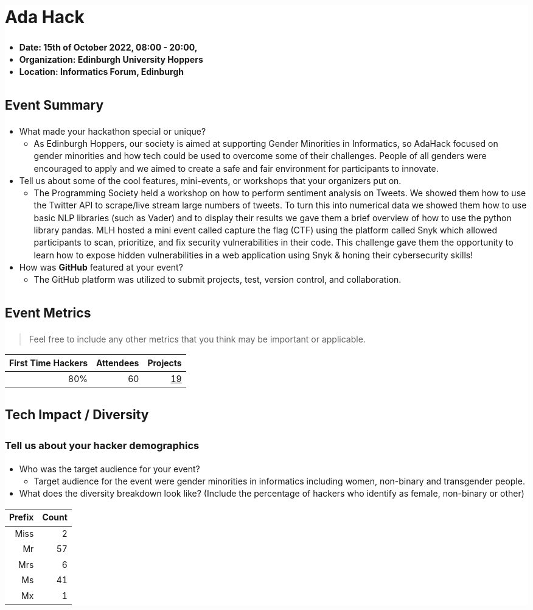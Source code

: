 # Ada Hack
 - **Date: 15th of October 2022, 08:00 - 20:00,** 
 - **Organization: Edinburgh University Hoppers**
 - **Location: Informatics Forum, Edinburgh**  

## Event Summary

- What made your hackathon special or unique?
  - As Edinburgh Hoppers, our society is aimed at supporting Gender Minorities in Informatics, so AdaHack focused on gender minorities and how tech could be used to overcome some of their challenges. People of all genders were encouraged to apply and we aimed to create a safe and fair environment for participants to innovate. <br>
- Tell us about some of the cool features, mini-events, or workshops that your organizers put on. <br> 
  - The Programming Society held a workshop on how to perform  sentiment analysis on Tweets. We showed them how to use the Twitter API to scrape/live stream large numbers of tweets. To turn this into numerical data we showed them how to use basic NLP libraries (such as Vader) and to display their results we gave them a brief overview of how to use the python library pandas. MLH hosted a mini event called capture the flag (CTF) using the platform called Snyk which allowed participants to scan, prioritize, and fix security vulnerabilities in their code. This challenge gave them the opportunity to learn how to expose hidden vulnerabilities in a web application using Snyk & honing their cybersecurity skills! <br>
-  How was **GitHub** featured at your event? <br> 
    - The GitHub platform was utilized to submit projects, test, version control, and collaboration. <br>

## Event Metrics 
> Feel free to include any other metrics that you think may be important or applicable. 

| First Time Hackers | Attendees | Projects|
|------------:|------------:|------------:|
| 80% | 60 | [19](https://ada-hack-2022.devpost.com/project-gallery) 

## Tech Impact / Diversity 

### Tell us about your hacker demographics
 - Who was the target audience for your event? <br>
    - Target audience for the event were gender minorities in informatics including women, non-binary and transgender people. <br> 
 - What does the diversity breakdown look like? (Include the percentage of hackers who identify as female, non-binary or other) <br>

|Prefix|Count|
|---------------:|--------------:|
|Miss|2|
|Mr|57|
|Mrs|6|
|Ms|41|
|Mx|1|
